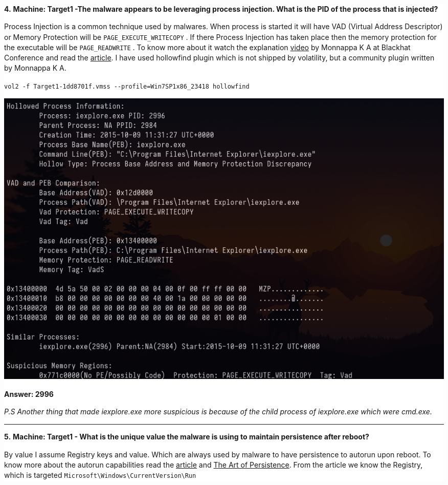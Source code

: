 
**4.** **Machine: Target1 -The malware appears to be leveraging process injection. What is the PID of the process that is injected?**

Process Injection is a common technique used by malwares. When process is started it will have VAD (Virtual Address Descriptor) or Memory Protection will be `PAGE_EXECUTE_WRITECOPY` . If there Process Injection has taken place then the memory protection for the executable will be `PAGE_READWRITE` . To know more about it watch the explanation [video](https://youtu.be/BMFCdAGxVN4?t=2382) by Monnappa K A at Blackhat Conference and read the [article](https://www.notion.so/MrRobot-22a6fdcbc4a44b58b05ec2ea79b77e2f). I have used hollowfind plugin which is not shipped by volatility, but a community plugin written by Monnappa K A. 

`vol2 -f Target1-1dd8701f.vmss --profile=Win7SP1x86_23418 hollowfind`

![Untitled](images/Untitled%206.png)

**Answer: 2996**

*P.S Another thing that made iexplore.exe more suspicious is because of the child process of iexplore.exe which were cmd.exe.* 

---

**5.** **Machine: Target1 - What is the unique value the malware is using to maintain persistence after reboot?**

By value I assume Registry keys and value. Which are always used by malware to have persistence to autorun upon reboot. To know more about the autorun capabilities read the [article](https://twoicefish-secu.tistory.com/59) and [The Art of Persistence](https://www.cynet.com/attack-techniques-hands-on/the-art-of-persistence/). From the article we know the Registry, which is targeted `Microsoft\Windows\CurrentVersion\Run`
